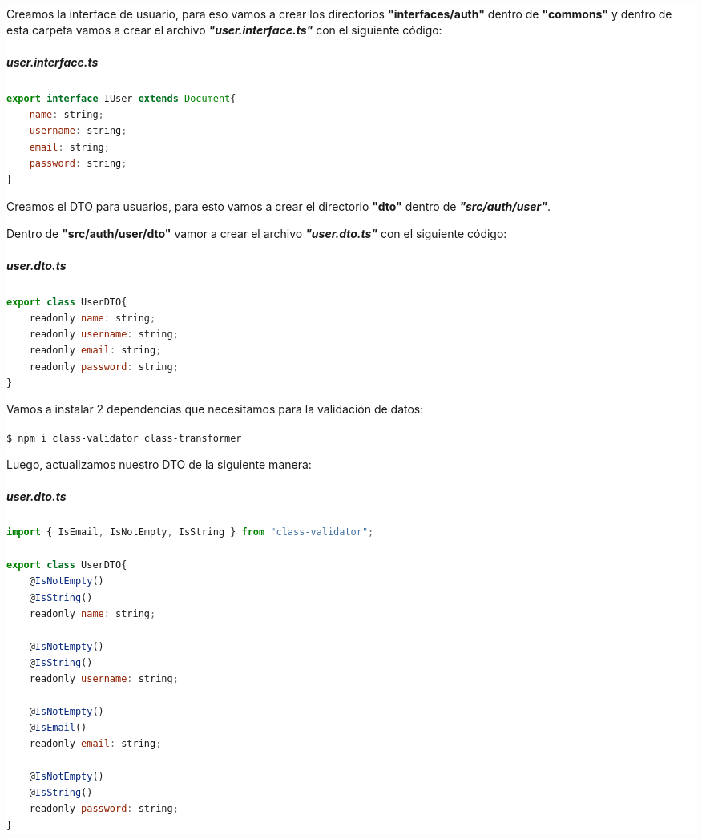 Creamos la interface de usuario, para eso vamos a crear los directorios **"interfaces/auth"** dentro de **"commons"**
y dentro de esta carpeta vamos a crear el archivo **_"user.interface.ts"_** con el siguiente código:

##### user.interface.ts
```javascript
export interface IUser extends Document{
    name: string;
    username: string;
    email: string;
    password: string;
}
```

Creamos el DTO para usuarios, para esto vamos a crear el directorio **"dto"** dentro de **_"src/auth/user"_**.

Dentro de **"src/auth/user/dto"** vamor a crear el archivo **_"user.dto.ts"_** con el siguiente código:

##### user.dto.ts
```javascript
export class UserDTO{
    readonly name: string;
    readonly username: string;
    readonly email: string;
    readonly password: string;
}
```

Vamos a instalar 2 dependencias que necesitamos para la validación de datos:

```bash
$ npm i class-validator class-transformer
```

Luego, actualizamos nuestro DTO de la siguiente manera:

##### user.dto.ts
```javascript
import { IsEmail, IsNotEmpty, IsString } from "class-validator";

export class UserDTO{
    @IsNotEmpty()
    @IsString()
    readonly name: string;

    @IsNotEmpty()
    @IsString()
    readonly username: string;

    @IsNotEmpty()
    @IsEmail()
    readonly email: string;
    
    @IsNotEmpty()
    @IsString()
    readonly password: string;
}
```
